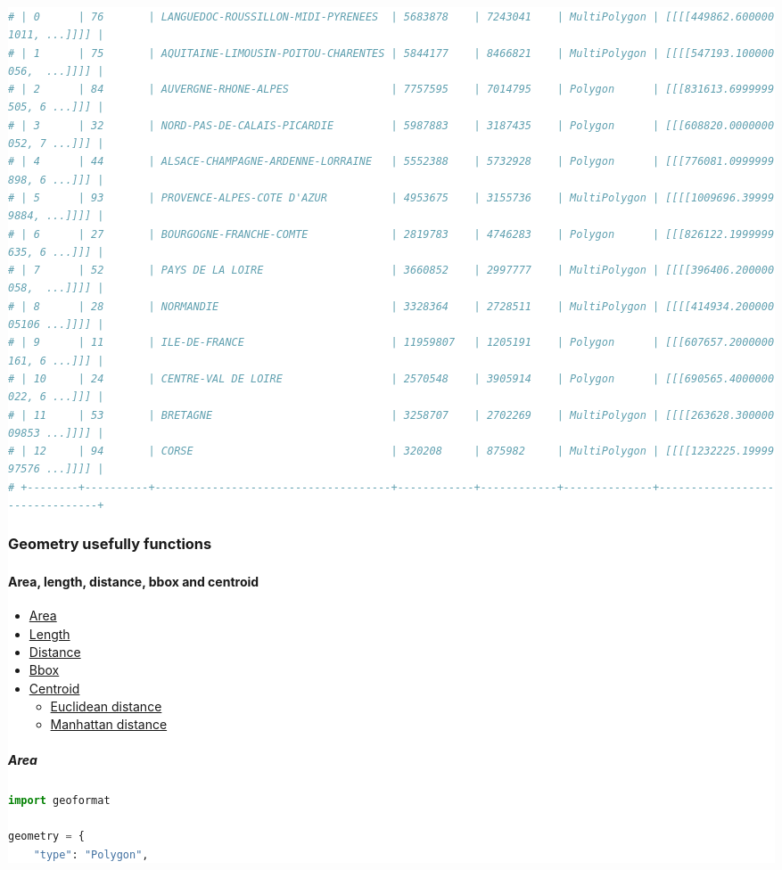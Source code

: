 ```python
# | 0      | 76       | LANGUEDOC-ROUSSILLON-MIDI-PYRENEES  | 5683878    | 7243041    | MultiPolygon | [[[[449862.6000001011, ...]]]] |
# | 1      | 75       | AQUITAINE-LIMOUSIN-POITOU-CHARENTES | 5844177    | 8466821    | MultiPolygon | [[[[547193.100000056,  ...]]]] |
# | 2      | 84       | AUVERGNE-RHONE-ALPES                | 7757595    | 7014795    | Polygon      | [[[831613.6999999505, 6 ...]]] |
# | 3      | 32       | NORD-PAS-DE-CALAIS-PICARDIE         | 5987883    | 3187435    | Polygon      | [[[608820.0000000052, 7 ...]]] |
# | 4      | 44       | ALSACE-CHAMPAGNE-ARDENNE-LORRAINE   | 5552388    | 5732928    | Polygon      | [[[776081.0999999898, 6 ...]]] |
# | 5      | 93       | PROVENCE-ALPES-COTE D'AZUR          | 4953675    | 3155736    | MultiPolygon | [[[[1009696.399999884, ...]]]] |
# | 6      | 27       | BOURGOGNE-FRANCHE-COMTE             | 2819783    | 4746283    | Polygon      | [[[826122.1999999635, 6 ...]]] |
# | 7      | 52       | PAYS DE LA LOIRE                    | 3660852    | 2997777    | MultiPolygon | [[[[396406.200000058,  ...]]]] |
# | 8      | 28       | NORMANDIE                           | 3328364    | 2728511    | MultiPolygon | [[[[414934.20000005106 ...]]]] |
# | 9      | 11       | ILE-DE-FRANCE                       | 11959807   | 1205191    | Polygon      | [[[607657.2000000161, 6 ...]]] |
# | 10     | 24       | CENTRE-VAL DE LOIRE                 | 2570548    | 3905914    | Polygon      | [[[690565.4000000022, 6 ...]]] |
# | 11     | 53       | BRETAGNE                            | 3258707    | 2702269    | MultiPolygon | [[[[263628.30000009853 ...]]]] |
# | 12     | 94       | CORSE                               | 320208     | 875982     | MultiPolygon | [[[[1232225.1999997576 ...]]]] |
# +--------+----------+-------------------------------------+------------+------------+--------------+--------------------------------+
```


### Geometry usefully functions

#### Area, length, distance, bbox and centroid

* [Area](#area)
* [Length](#length)
* [Distance](#distance)
* [Bbox](#bbox)
* [Centroid](#centroid)
  * [Euclidean distance](#euclidean-distance)
  * [Manhattan distance](#manhattan-distance)

##### Area

```python
import geoformat

geometry = {
    "type": "Polygon",
```